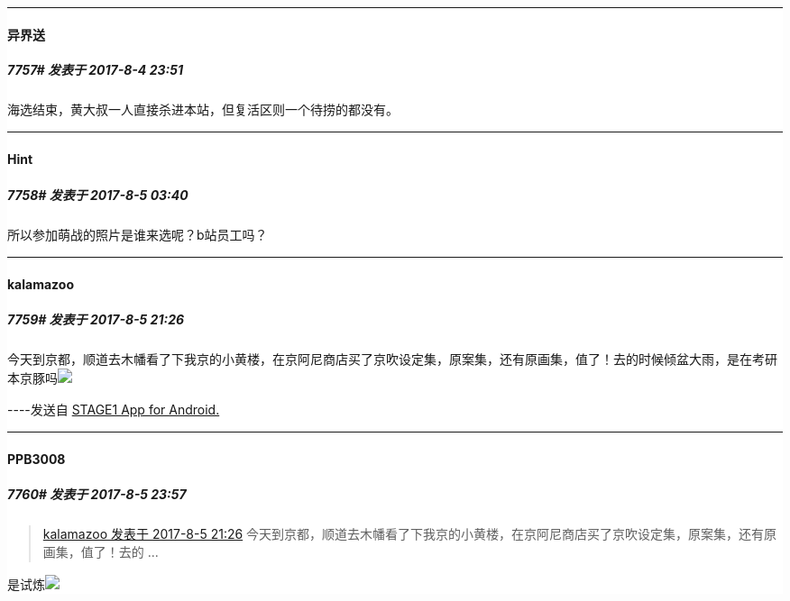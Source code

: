 




-----

####  异界送  
##### 7757#       发表于 2017-8-4 23:51




海选结束，黄大叔一人直接杀进本站，但复活区则一个待捞的都没有。







-----

####  Hint  
##### 7758#       发表于 2017-8-5 03:40




所以参加萌战的照片是谁来选呢？b站员工吗？







-----

####  kalamazoo  
##### 7759#       发表于 2017-8-5 21:26




今天到京都，顺道去木幡看了下我京的小黄楼，在京阿尼商店买了京吹设定集，原案集，还有原画集，值了！去的时候倾盆大雨，是在考研本京豚吗<img src="https://static.saraba1st.com/image/smiley/face2017/067.png" referrerpolicy="no-referrer">


----发送自 [STAGE1 App for Android.](http://stage1.5j4m.com/?1.27)







-----

####  PPB3008  
##### 7760#       发表于 2017-8-5 23:57



<blockquote><a href="httphttps://bbs.saraba1st.com/2b/forum.php?mod=redirect&amp;goto=findpost&amp;pid=36795740&amp;ptid=1336553" target="_blank">kalamazoo 发表于 2017-8-5 21:26</a>
今天到京都，顺道去木幡看了下我京的小黄楼，在京阿尼商店买了京吹设定集，原案集，还有原画集，值了！去的 ...</blockquote>
是试炼<img src="https://static.saraba1st.com/image/smiley/face2017/131.png" referrerpolicy="no-referrer">
